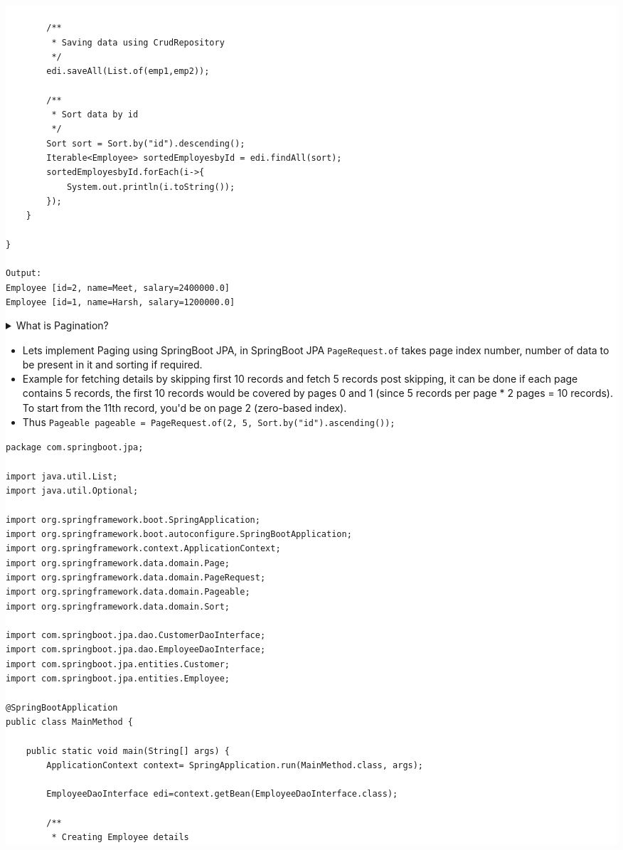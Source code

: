 ```
		
		/**
		 * Saving data using CrudRepository
		 */
		edi.saveAll(List.of(emp1,emp2));
		
		/**
		 * Sort data by id
		 */
		Sort sort = Sort.by("id").descending();
		Iterable<Employee> sortedEmployesbyId = edi.findAll(sort);		
		sortedEmployesbyId.forEach(i->{
			System.out.println(i.toString());
		});
	}

}

Output:
Employee [id=2, name=Meet, salary=2400000.0]
Employee [id=1, name=Harsh, salary=1200000.0]
```

<details><summary>
What is Pagination?
</summary></details>

- Lets implement Paging using SpringBoot JPA, in SpringBoot JPA `PageRequest.of` takes page index number, number of data to be present in it and sorting if required.
- Example for fetching details by skipping first 10 records and fetch 5 records post skipping, it can be done if each page contains 5 records, the first 10 records would be covered by pages 0 and 1 (since 5 records per page * 2 pages = 10 records). To start from the 11th record, you'd be on page 2 (zero-based index).
- Thus `Pageable pageable = PageRequest.of(2, 5, Sort.by("id").ascending());`

```
package com.springboot.jpa;

import java.util.List;
import java.util.Optional;

import org.springframework.boot.SpringApplication;
import org.springframework.boot.autoconfigure.SpringBootApplication;
import org.springframework.context.ApplicationContext;
import org.springframework.data.domain.Page;
import org.springframework.data.domain.PageRequest;
import org.springframework.data.domain.Pageable;
import org.springframework.data.domain.Sort;

import com.springboot.jpa.dao.CustomerDaoInterface;
import com.springboot.jpa.dao.EmployeeDaoInterface;
import com.springboot.jpa.entities.Customer;
import com.springboot.jpa.entities.Employee;

@SpringBootApplication
public class MainMethod {

	public static void main(String[] args) {
		ApplicationContext context= SpringApplication.run(MainMethod.class, args);
		
		EmployeeDaoInterface edi=context.getBean(EmployeeDaoInterface.class);
		
		/**
		 * Creating Employee details
```